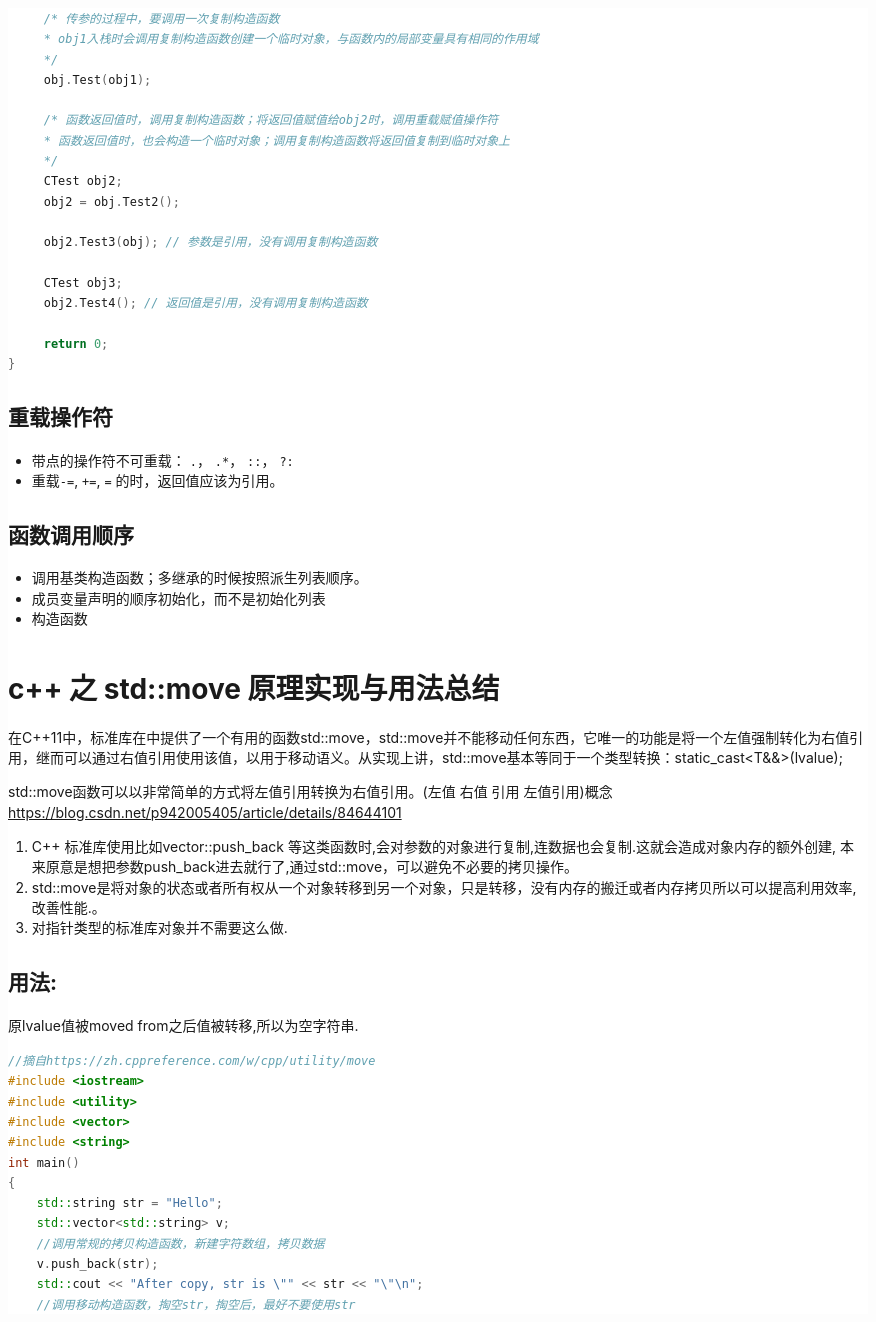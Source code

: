 ```cpp
     /* 传参的过程中，要调用一次复制构造函数
     * obj1入栈时会调用复制构造函数创建一个临时对象，与函数内的局部变量具有相同的作用域
     */
     obj.Test(obj1);

     /* 函数返回值时，调用复制构造函数；将返回值赋值给obj2时，调用重载赋值操作符
     * 函数返回值时，也会构造一个临时对象；调用复制构造函数将返回值复制到临时对象上
     */
     CTest obj2;
     obj2 = obj.Test2();

     obj2.Test3(obj); // 参数是引用，没有调用复制构造函数

     CTest obj3;
     obj2.Test4(); // 返回值是引用，没有调用复制构造函数

     return 0;
}
```

## 重载操作符

- 带点的操作符不可重载： `.`， `.*`， `::`， `?:`
- 重载`-=`, `+=`, `=` 的时，返回值应该为引用。

## 函数调用顺序

- 调用基类构造函数；多继承的时候按照派生列表顺序。
- 成员变量声明的顺序初始化，而不是初始化列表
- 构造函数



# c++ 之 std::move 原理实现与用法总结

在C++11中，标准库在<utility>中提供了一个有用的函数std::move，std::move并不能移动任何东西，它唯一的功能是将一个左值强制转化为右值引用，继而可以通过右值引用使用该值，以用于移动语义。从实现上讲，std::move基本等同于一个类型转换：static_cast<T&&>(lvalue);

std::move函数可以以非常简单的方式将左值引用转换为右值引用。(左值 右值 引用 左值引用)概念 <https://blog.csdn.net/p942005405/article/details/84644101>

1. C++ 标准库使用比如vector::push_back 等这类函数时,会对参数的对象进行复制,连数据也会复制.这就会造成对象内存的额外创建, 本来原意是想把参数push_back进去就行了,通过std::move，可以避免不必要的拷贝操作。
2. std::move是将对象的状态或者所有权从一个对象转移到另一个对象，只是转移，没有内存的搬迁或者内存拷贝所以可以提高利用效率,改善性能.。
3. 对指针类型的标准库对象并不需要这么做.

## **用法:**

原lvalue值被moved from之后值被转移,所以为空字符串. 

```cpp
//摘自https://zh.cppreference.com/w/cpp/utility/move
#include <iostream>
#include <utility>
#include <vector>
#include <string>
int main()
{
    std::string str = "Hello";
	std::vector<std::string> v;
    //调用常规的拷贝构造函数，新建字符数组，拷贝数据
    v.push_back(str);
    std::cout << "After copy, str is \"" << str << "\"\n";
    //调用移动构造函数，掏空str，掏空后，最好不要使用str
```